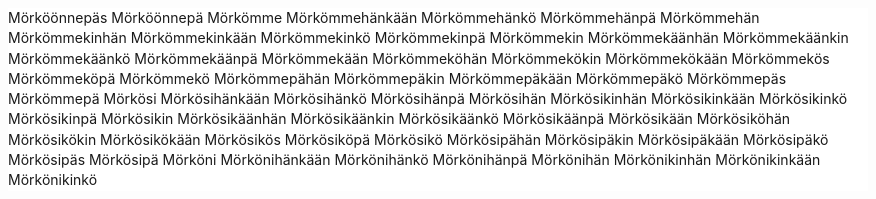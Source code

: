 Mörköönnepäs
Mörköönnepä
Mörkömme
Mörkömmehänkään
Mörkömmehänkö
Mörkömmehänpä
Mörkömmehän
Mörkömmekinhän
Mörkömmekinkään
Mörkömmekinkö
Mörkömmekinpä
Mörkömmekin
Mörkömmekäänhän
Mörkömmekäänkin
Mörkömmekäänkö
Mörkömmekäänpä
Mörkömmekään
Mörkömmeköhän
Mörkömmekökin
Mörkömmekökään
Mörkömmekös
Mörkömmeköpä
Mörkömmekö
Mörkömmepähän
Mörkömmepäkin
Mörkömmepäkään
Mörkömmepäkö
Mörkömmepäs
Mörkömmepä
Mörkösi
Mörkösihänkään
Mörkösihänkö
Mörkösihänpä
Mörkösihän
Mörkösikinhän
Mörkösikinkään
Mörkösikinkö
Mörkösikinpä
Mörkösikin
Mörkösikäänhän
Mörkösikäänkin
Mörkösikäänkö
Mörkösikäänpä
Mörkösikään
Mörkösiköhän
Mörkösikökin
Mörkösikökään
Mörkösikös
Mörkösiköpä
Mörkösikö
Mörkösipähän
Mörkösipäkin
Mörkösipäkään
Mörkösipäkö
Mörkösipäs
Mörkösipä
Mörköni
Mörkönihänkään
Mörkönihänkö
Mörkönihänpä
Mörkönihän
Mörkönikinhän
Mörkönikinkään
Mörkönikinkö